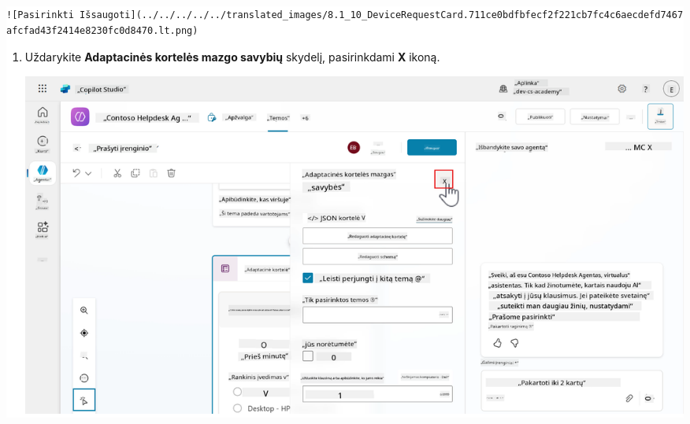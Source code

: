     ![Pasirinkti Išsaugoti](../../../../../translated_images/8.1_10_DeviceRequestCard.711ce0bdfbfecf2f221cb7fc4c6aecdefd7467afcfad43f2414e8230fc0d8470.lt.png)

1. Uždarykite **Adaptacinės kortelės mazgo savybių** skydelį, pasirinkdami **X** ikoną.

    ![Uždaryti Adaptacinės kortelės mazgo savybių skydelį](../../../../../translated_images/8.1_11_ExitAdaptiveCardNodeProperties.fe8760d8df1c22f9a73b7860e9473a4f350e0cb0d83824e9f55a143593ca9c58.lt.png)
